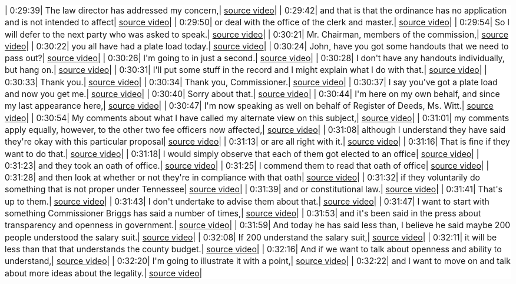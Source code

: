 | 0:29:39| The law director has addressed my concern,| [source video](https://archive.org/details/cocomws110418part2?start=1779)|
| 0:29:42| and that is that the ordinance has no application and is not intended to affect| [source video](https://archive.org/details/cocomws110418part2?start=1782)|
| 0:29:50| or deal with the office of the clerk and master.| [source video](https://archive.org/details/cocomws110418part2?start=1790)|
| 0:29:54| So I will defer to the next party who was asked to speak.| [source video](https://archive.org/details/cocomws110418part2?start=1794)|
| 0:30:21| Mr. Chairman, members of the commission,| [source video](https://archive.org/details/cocomws110418part2?start=1821)|
| 0:30:22| you all have had a plate load today.| [source video](https://archive.org/details/cocomws110418part2?start=1822)|
| 0:30:24| John, have you got some handouts that we need to pass out?| [source video](https://archive.org/details/cocomws110418part2?start=1824)|
| 0:30:26| I'm going to in just a second.| [source video](https://archive.org/details/cocomws110418part2?start=1826)|
| 0:30:28| I don't have any handouts individually, but hang on.| [source video](https://archive.org/details/cocomws110418part2?start=1828)|
| 0:30:31| I'll put some stuff in the record and I might explain what I do with that.| [source video](https://archive.org/details/cocomws110418part2?start=1831)|
| 0:30:33| Thank you.| [source video](https://archive.org/details/cocomws110418part2?start=1833)|
| 0:30:34| Thank you, Commissioner.| [source video](https://archive.org/details/cocomws110418part2?start=1834)|
| 0:30:37| I say you've got a plate load and now you get me.| [source video](https://archive.org/details/cocomws110418part2?start=1837)|
| 0:30:40| Sorry about that.| [source video](https://archive.org/details/cocomws110418part2?start=1840)|
| 0:30:44| I'm here on my own behalf, and since my last appearance here,| [source video](https://archive.org/details/cocomws110418part2?start=1844)|
| 0:30:47| I'm now speaking as well on behalf of Register of Deeds, Ms. Witt.| [source video](https://archive.org/details/cocomws110418part2?start=1847)|
| 0:30:54| My comments about what I have called my alternate view on this subject,| [source video](https://archive.org/details/cocomws110418part2?start=1854)|
| 0:31:01| my comments apply equally, however, to the other two fee officers now affected,| [source video](https://archive.org/details/cocomws110418part2?start=1861)|
| 0:31:08| although I understand they have said they're okay with this particular proposal| [source video](https://archive.org/details/cocomws110418part2?start=1868)|
| 0:31:13| or are all right with it.| [source video](https://archive.org/details/cocomws110418part2?start=1873)|
| 0:31:16| That is fine if they want to do that.| [source video](https://archive.org/details/cocomws110418part2?start=1876)|
| 0:31:18| I would simply observe that each of them got elected to an office| [source video](https://archive.org/details/cocomws110418part2?start=1878)|
| 0:31:23| and they took an oath of office.| [source video](https://archive.org/details/cocomws110418part2?start=1883)|
| 0:31:25| I commend them to read that oath of office| [source video](https://archive.org/details/cocomws110418part2?start=1885)|
| 0:31:28| and then look at whether or not they're in compliance with that oath| [source video](https://archive.org/details/cocomws110418part2?start=1888)|
| 0:31:32| if they voluntarily do something that is not proper under Tennessee| [source video](https://archive.org/details/cocomws110418part2?start=1892)|
| 0:31:39| and or constitutional law.| [source video](https://archive.org/details/cocomws110418part2?start=1899)|
| 0:31:41| That's up to them.| [source video](https://archive.org/details/cocomws110418part2?start=1901)|
| 0:31:43| I don't undertake to advise them about that.| [source video](https://archive.org/details/cocomws110418part2?start=1903)|
| 0:31:47| I want to start with something Commissioner Briggs has said a number of times,| [source video](https://archive.org/details/cocomws110418part2?start=1907)|
| 0:31:53| and it's been said in the press about transparency and openness in government.| [source video](https://archive.org/details/cocomws110418part2?start=1913)|
| 0:31:59| And today he has said less than, I believe he said maybe 200 people understood the salary suit.| [source video](https://archive.org/details/cocomws110418part2?start=1919)|
| 0:32:08| If 200 understand the salary suit,| [source video](https://archive.org/details/cocomws110418part2?start=1928)|
| 0:32:11| it will be less than that that understands the county budget.| [source video](https://archive.org/details/cocomws110418part2?start=1931)|
| 0:32:16| And if we want to talk about openness and ability to understand,| [source video](https://archive.org/details/cocomws110418part2?start=1936)|
| 0:32:20| I'm going to illustrate it with a point,| [source video](https://archive.org/details/cocomws110418part2?start=1940)|
| 0:32:22| and I want to move on and talk about more ideas about the legality.| [source video](https://archive.org/details/cocomws110418part2?start=1942)|